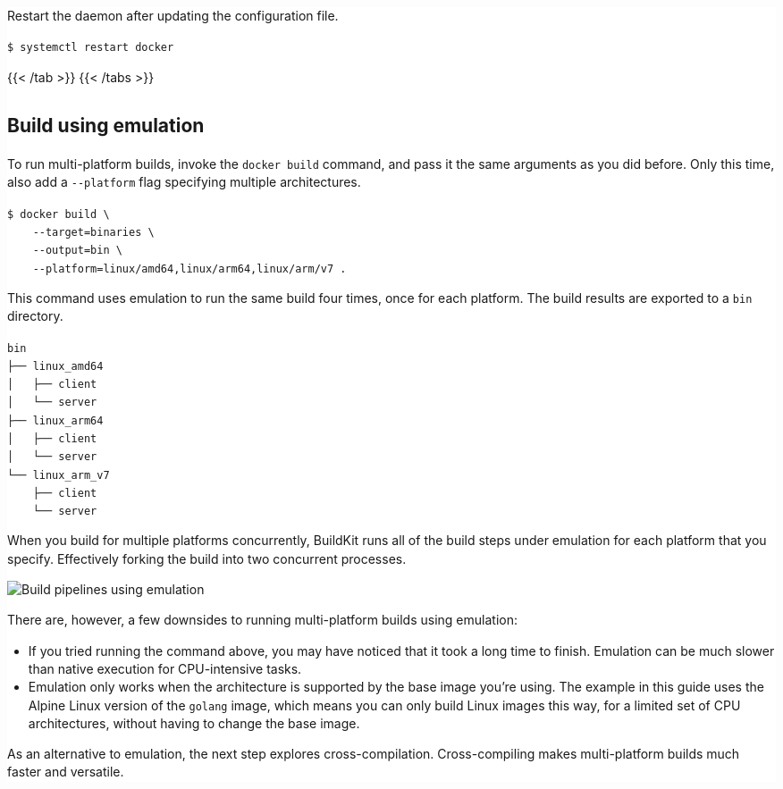 Restart the daemon after updating the configuration file.

```console
$ systemctl restart docker
```

{{< /tab >}}
{{< /tabs >}}

## Build using emulation

To run multi-platform builds, invoke the `docker build` command,
and pass it the same arguments as you did before.
Only this time, also add a `--platform` flag specifying multiple architectures.

```console {hl_lines=4}
$ docker build \
    --target=binaries \
    --output=bin \
    --platform=linux/amd64,linux/arm64,linux/arm/v7 .
```

This command uses emulation to run the same build four times, once for each
platform. The build results are exported to a `bin` directory.

```text
bin
├── linux_amd64
│   ├── client
│   └── server
├── linux_arm64
│   ├── client
│   └── server
└── linux_arm_v7
    ├── client
    └── server
```

When you build for multiple platforms concurrently,
BuildKit runs all of the build steps under emulation for each platform that you specify.
Effectively forking the build into two concurrent processes.

![Build pipelines using emulation](./images/emulation.png)

There are, however, a few downsides to running multi-platform builds using
emulation:

- If you tried running the command above, you may have noticed that it took a
  long time to finish. Emulation can be much slower than native execution for
  CPU-intensive tasks.
- Emulation only works when the architecture is supported by the base image
  you’re using. The example in this guide uses the Alpine Linux version of the
  `golang` image, which means you can only build Linux images this way, for a
  limited set of CPU architectures, without having to change the base image.

As an alternative to emulation, the next step explores cross-compilation.
Cross-compiling makes multi-platform builds much faster and versatile.
